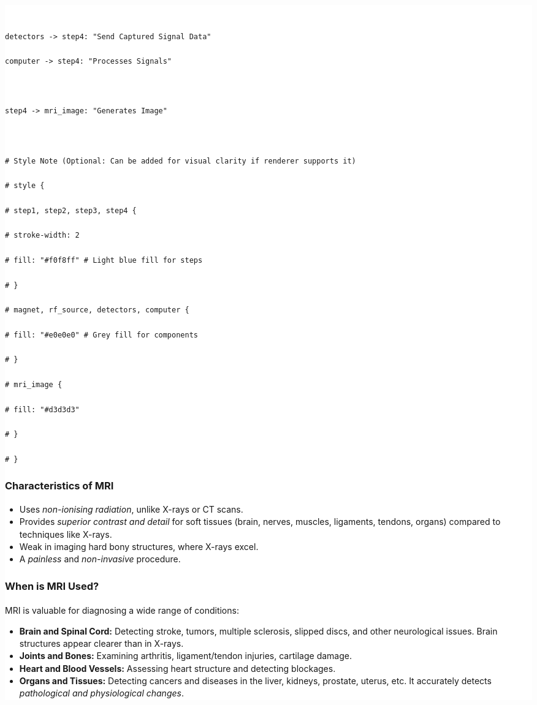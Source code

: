 ```d2
  

detectors -> step4: "Send Captured Signal Data"

computer -> step4: "Processes Signals"

  

step4 -> mri_image: "Generates Image"

  

# Style Note (Optional: Can be added for visual clarity if renderer supports it)

# style {

# step1, step2, step3, step4 {

# stroke-width: 2

# fill: "#f0f8ff" # Light blue fill for steps

# }

# magnet, rf_source, detectors, computer {

# fill: "#e0e0e0" # Grey fill for components

# }

# mri_image {

# fill: "#d3d3d3"

# }

# }
```
### Characteristics of MRI

*   Uses *non-ionising radiation*, unlike X-rays or CT scans.
*   Provides *superior contrast and detail* for soft tissues (brain, nerves, muscles, ligaments, tendons, organs) compared to techniques like X-rays.
*   Weak in imaging hard bony structures, where X-rays excel.
*   A *painless* and *non-invasive* procedure.

### When is MRI Used?

MRI is valuable for diagnosing a wide range of conditions:

*   **Brain and Spinal Cord:** Detecting stroke, tumors, multiple sclerosis, slipped discs, and other neurological issues. Brain structures appear clearer than in X-rays.
*   **Joints and Bones:** Examining arthritis, ligament/tendon injuries, cartilage damage.
*   **Heart and Blood Vessels:** Assessing heart structure and detecting blockages.
*   **Organs and Tissues:** Detecting cancers and diseases in the liver, kidneys, prostate, uterus, etc. It accurately detects *pathological and physiological changes*.

